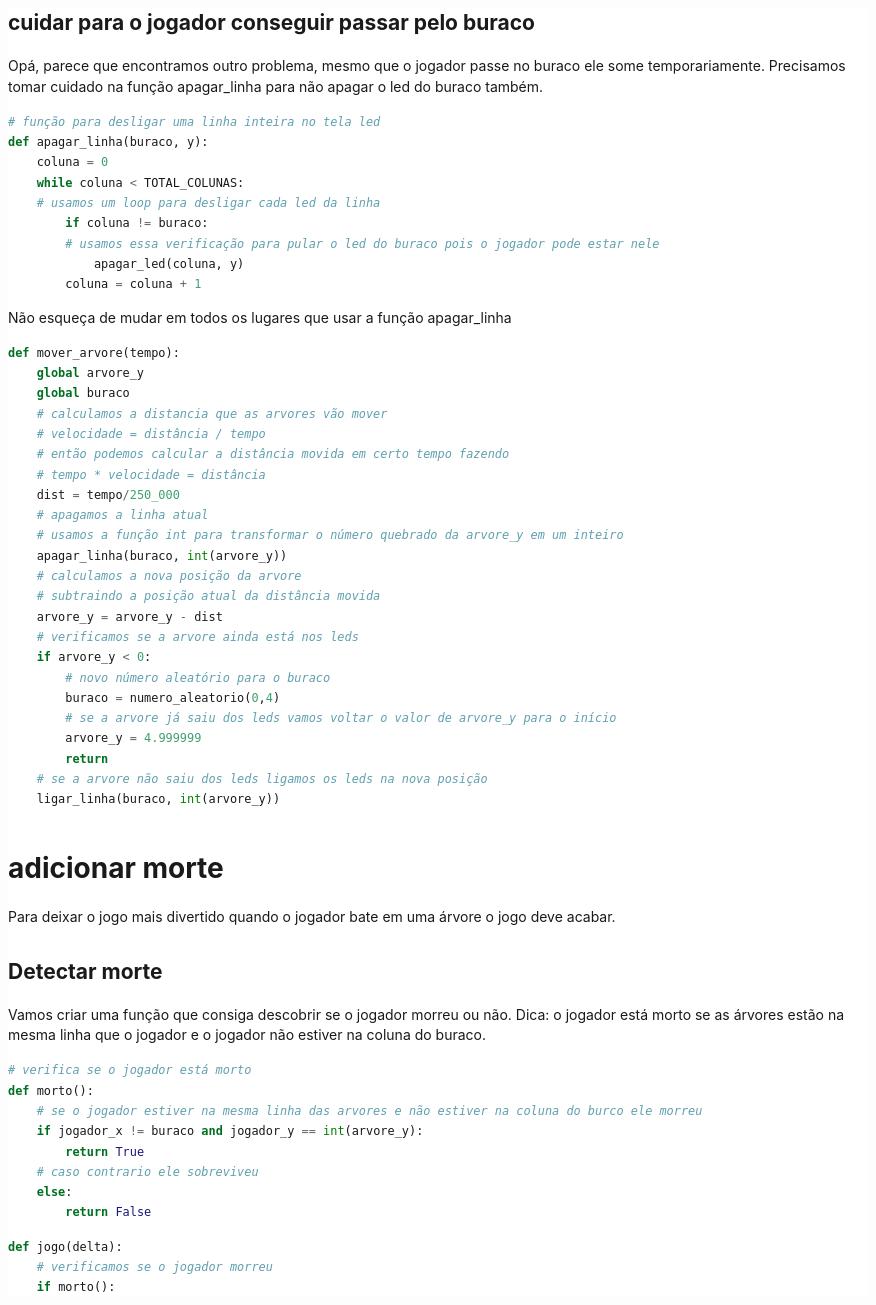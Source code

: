 ## cuidar para o jogador conseguir passar pelo buraco
Opá, parece que encontramos outro problema, mesmo que o jogador passe no buraco ele some temporariamente.
Precisamos tomar cuidado na função apagar_linha para não apagar o led do buraco também.
```py
# função para desligar uma linha inteira no tela led
def apagar_linha(buraco, y):
    coluna = 0
    while coluna < TOTAL_COLUNAS:
    # usamos um loop para desligar cada led da linha
        if coluna != buraco:
        # usamos essa verificação para pular o led do buraco pois o jogador pode estar nele
            apagar_led(coluna, y)
        coluna = coluna + 1
```
Não esqueça de mudar em todos os lugares que usar a função apagar_linha
```py
def mover_arvore(tempo):
    global arvore_y
    global buraco
    # calculamos a distancia que as arvores vão mover
    # velocidade = distância / tempo
    # então podemos calcular a distância movida em certo tempo fazendo
    # tempo * velocidade = distância
    dist = tempo/250_000
    # apagamos a linha atual
    # usamos a função int para transformar o número quebrado da arvore_y em um inteiro
    apagar_linha(buraco, int(arvore_y))
    # calculamos a nova posição da arvore
    # subtraindo a posição atual da distância movida
    arvore_y = arvore_y - dist
    # verificamos se a arvore ainda está nos leds
    if arvore_y < 0:
        # novo número aleatório para o buraco
        buraco = numero_aleatorio(0,4)
        # se a arvore já saiu dos leds vamos voltar o valor de arvore_y para o início
        arvore_y = 4.999999
        return
    # se a arvore não saiu dos leds ligamos os leds na nova posição
    ligar_linha(buraco, int(arvore_y))
```

# adicionar morte
Para deixar o jogo mais divertido quando o jogador bate em uma árvore o jogo deve acabar.
## Detectar morte
Vamos criar uma função que consiga descobrir se o jogador morreu ou não.
Dica: o jogador está morto se as árvores estão na mesma linha que o jogador e o jogador não estiver na coluna do buraco.
```py
# verifica se o jogador está morto
def morto():
    # se o jogador estiver na mesma linha das arvores e não estiver na coluna do burco ele morreu
    if jogador_x != buraco and jogador_y == int(arvore_y):
        return True
    # caso contrario ele sobreviveu
    else:
        return False
```
```py
def jogo(delta):
    # verificamos se o jogador morreu
    if morto():
```